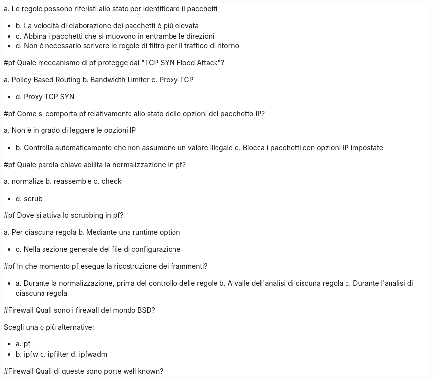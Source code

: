 a. Le regole possono riferisti allo stato per identificare il pacchetti
- b. La velocità di elaborazione dei pacchetti è più elevata
- c. Abbina i pacchetti che si muovono in entrambe le direzioni
- d. Non è necessario scrivere le regole di filtro per il traffico di ritorno


#pf
Quale meccanismo di pf protegge dal "TCP SYN Flood Attack"?

a. Policy Based Routing
b. Bandwidth Limiter
c. Proxy TCP
- d. Proxy TCP SYN


#pf
Come si comporta pf relativamente allo stato delle opzioni del pacchetto IP?

a. Non è in grado di leggere le opzioni IP
- b. Controlla automaticamente che non assumono un valore illegale
c. Blocca i pacchetti con opzioni IP impostate


#pf
Quale parola chiave abilita la normalizzazione in pf?

a. normalize
b. reassemble
c. check
- d. scrub


#pf
Dove si attiva lo scrubbing in pf?

a. Per ciascuna regola
b. Mediante una runtime option
- c. Nella sezione generale del file di configurazione


#pf
In che momento pf esegue la ricostruzione dei frammenti?

- a. Durante la normalizzazione, prima del controllo delle regole
b. A valle dell'analisi di ciscuna regola
c. Durante l'analisi di ciascuna regola



#Firewall
Quali sono i firewall del mondo BSD?

Scegli una o più alternative:
- a. pf
- b. ipfw
c. ipfilter
d. ipfwadm

#Firewall
Quali di queste sono porte well known?
